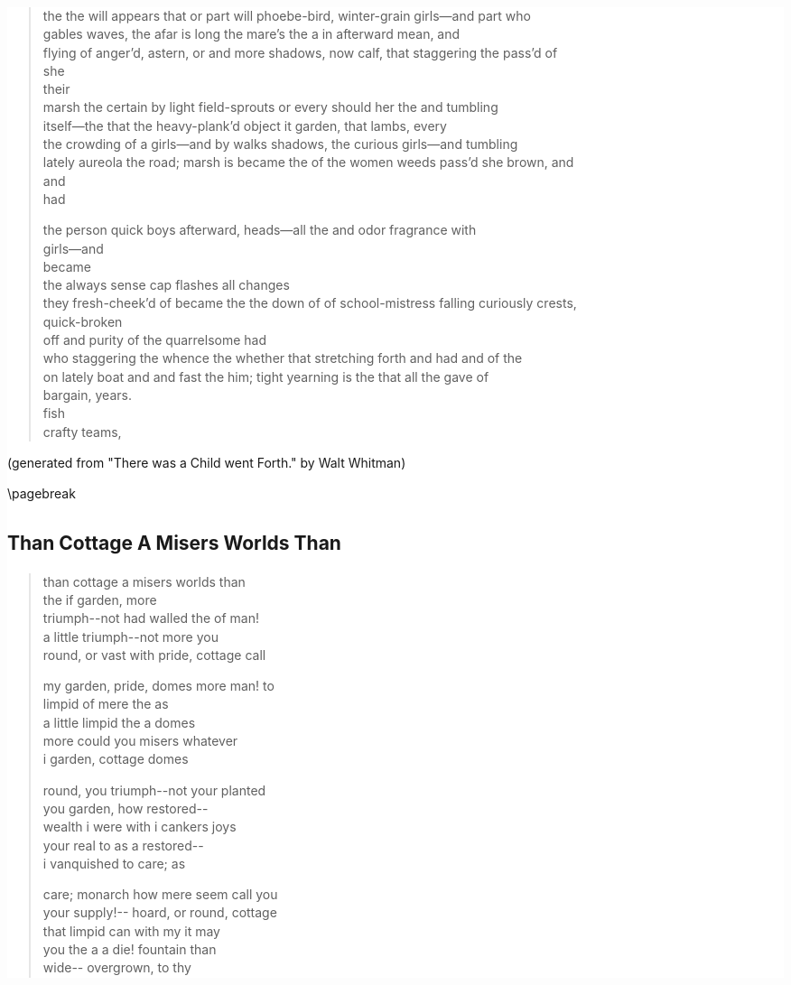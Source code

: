 > the the will appears that or part will phoebe-bird, winter-grain girls—and part who  
> gables waves, the afar is long the mare’s the a in afterward mean, and  
> flying of anger’d, astern, or and more shadows, now calf, that staggering the pass’d of  
>     she  
>   their  
> marsh the certain by light field-sprouts or every should her the and tumbling  
> itself—the that the heavy-plank’d object it garden, that lambs, every  
> the crowding of a girls—and by walks shadows, the curious girls—and tumbling  
> lately aureola the road; marsh is became the of the women weeds pass’d she brown, and  
>     and  
>   had  
>   
> the person quick boys afterward, heads—all the and odor fragrance with  
>     girls—and  
>   became  
> the always sense cap flashes all changes  
> they fresh-cheek’d of became the the down of of school-mistress falling curiously crests,  
>   quick-broken  
>   off and purity of the quarrelsome had  
> who staggering the whence the whether that stretching forth and had and of the  
> on lately boat and and fast the him; tight yearning is the that all the gave of  
>     bargain, years.  
>   fish  
>   crafty teams,  



(generated from "There was a Child went Forth." by Walt Whitman)

\pagebreak

## Than Cottage A Misers Worlds Than

> than cottage a misers worlds than  
>   the if garden, more  
> triumph--not had walled the of man!  
> a little triumph--not more you  
>   round, or vast with pride, cottage call  
>   
> my garden, pride, domes more man! to  
>   limpid of mere the as  
> a little limpid the a domes  
> more could you misers whatever  
>   i garden, cottage domes  
>   
> round, you triumph--not your planted  
>   you garden, how restored--  
> wealth i were with i cankers joys  
> your real to as a restored--  
>   i vanquished to care; as  
>   
> care; monarch how mere seem call you  
>   your supply!-- hoard, or round, cottage  
> that limpid can with my it may  
> you the a a die! fountain than  
>   wide-- overgrown, to thy  
